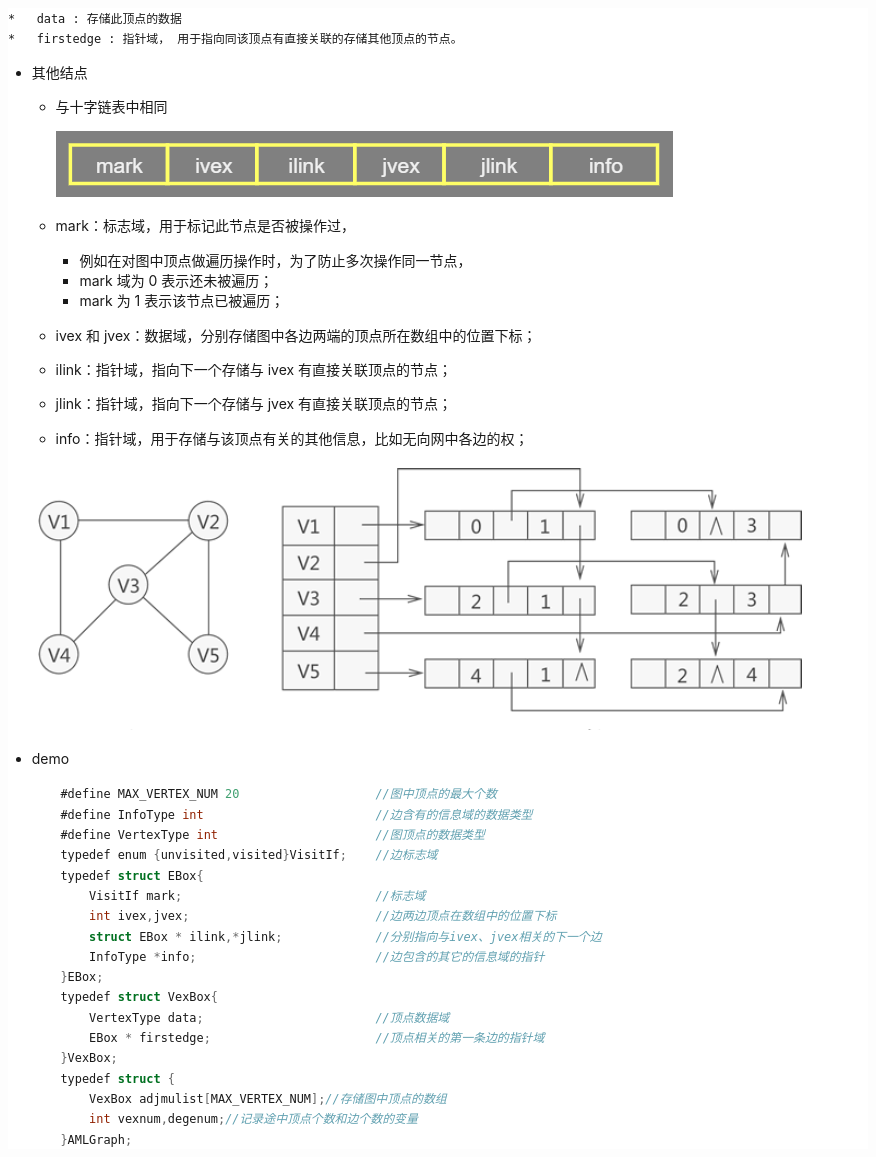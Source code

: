     *   data : 存储此顶点的数据
    *   firstedge : 指针域， 用于指向同该顶点有直接关联的存储其他顶点的节点。

 *   其他结点

     *    与十字链表中相同 

          ![1598172176112](1598172176112.png)

     *    mark：标志域，用于标记此节点是否被操作过，

          *    例如在对图中顶点做遍历操作时，为了防止多次操作同一节点，
          *    mark 域为 0 表示还未被遍历；
          *    mark 为 1 表示该节点已被遍历；

     *    ivex 和 jvex：数据域，分别存储图中各边两端的顶点所在数组中的位置下标；

     *    ilink：指针域，指向下一个存储与 ivex 有直接关联顶点的节点；

     *    jlink：指针域，指向下一个存储与 jvex 有直接关联顶点的节点；

     *    info：指针域，用于存储与该顶点有关的其他信息，比如无向网中各边的权；

     ![1598172306417](1598172306417.png)

*   demo

    ```go
        #define MAX_VERTEX_NUM 20                   //图中顶点的最大个数
        #define InfoType int                        //边含有的信息域的数据类型
        #define VertexType int                      //图顶点的数据类型
        typedef enum {unvisited,visited}VisitIf;    //边标志域
        typedef struct EBox{
            VisitIf mark;                           //标志域
            int ivex,jvex;                          //边两边顶点在数组中的位置下标
            struct EBox * ilink,*jlink;             //分别指向与ivex、jvex相关的下一个边
            InfoType *info;                         //边包含的其它的信息域的指针
        }EBox;
        typedef struct VexBox{
            VertexType data;                        //顶点数据域
            EBox * firstedge;                       //顶点相关的第一条边的指针域
        }VexBox;
        typedef struct {
            VexBox adjmulist[MAX_VERTEX_NUM];//存储图中顶点的数组
            int vexnum,degenum;//记录途中顶点个数和边个数的变量
        }AMLGraph;
    ```

